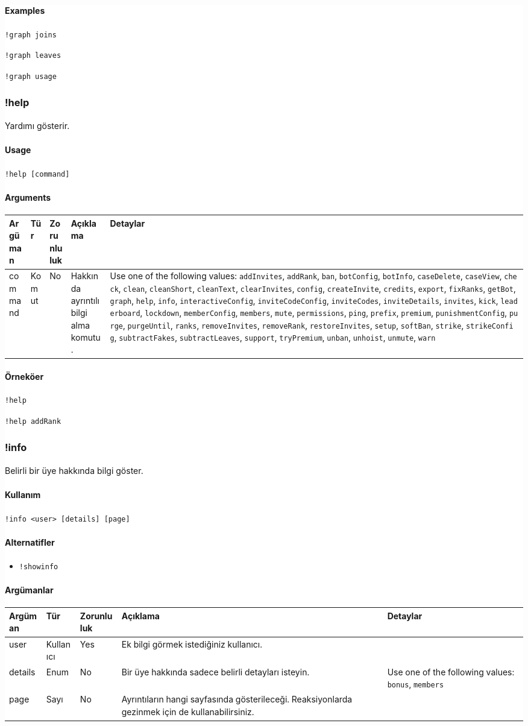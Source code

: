 #### Examples

```text
!graph joins
```

```text
!graph leaves
```

```text
!graph usage
```

### !help

Yardımı gösterir.

#### Usage

```text
!help [command]
```

#### Arguments

| Argüman | Tür | Zorunluluk | Açıklama | Detaylar |
| :--- | :--- | :--- | :--- | :--- |
| command | Komut | No | Hakkında ayrıntılı bilgi alma komutu. | Use one of the following values: `addInvites`, `addRank`, `ban`, `botConfig`, `botInfo`, `caseDelete`, `caseView`, `check`, `clean`, `cleanShort`, `cleanText`, `clearInvites`, `config`, `createInvite`, `credits`, `export`, `fixRanks`, `getBot`, `graph`, `help`, `info`, `interactiveConfig`, `inviteCodeConfig`, `inviteCodes`, `inviteDetails`, `invites`, `kick`, `leaderboard`, `lockdown`, `memberConfig`, `members`, `mute`, `permissions`, `ping`, `prefix`, `premium`, `punishmentConfig`, `purge`, `purgeUntil`, `ranks`, `removeInvites`, `removeRank`, `restoreInvites`, `setup`, `softBan`, `strike`, `strikeConfig`, `subtractFakes`, `subtractLeaves`, `support`, `tryPremium`, `unban`, `unhoist`, `unmute`, `warn` |

#### Örneköer

```text
!help
```

```text
!help addRank
```

### !info

Belirli bir üye hakkında bilgi göster.

#### Kullanım

```text
!info <user> [details] [page]
```

#### Alternatifler

* `!showinfo`

#### Argümanlar

| Argüman | Tür | Zorunluluk | Açıklama | Detaylar |
| :--- | :--- | :--- | :--- | :--- |
| user | Kullanıcı | Yes | Ek bilgi görmek istediğiniz kullanıcı. |  |
| details | Enum | No | Bir üye hakkında sadece belirli detayları isteyin. | Use one of the following values: `bonus`, `members` |
| page | Sayı | No | Ayrıntıların hangi sayfasında gösterileceği. Reaksiyonlarda gezinmek için de kullanabilirsiniz. |  |
